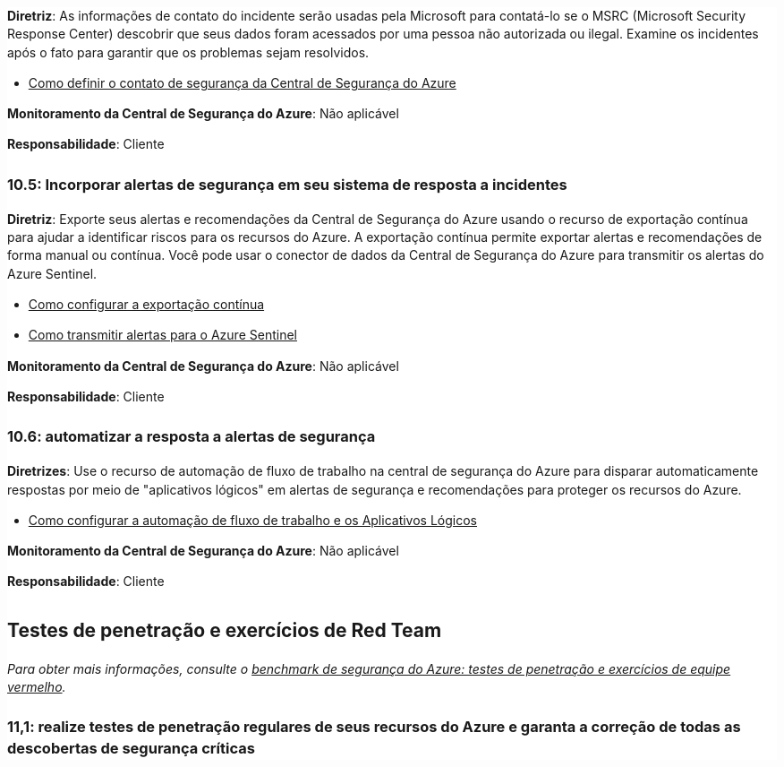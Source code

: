 **Diretriz**: As informações de contato do incidente serão usadas pela Microsoft para contatá-lo se o MSRC (Microsoft Security Response Center) descobrir que seus dados foram acessados por uma pessoa não autorizada ou ilegal. Examine os incidentes após o fato para garantir que os problemas sejam resolvidos.

- [Como definir o contato de segurança da Central de Segurança do Azure](../security-center/security-center-provide-security-contact-details.md)

**Monitoramento da Central de Segurança do Azure**: Não aplicável

**Responsabilidade**: Cliente

### <a name="105-incorporate-security-alerts-into-your-incident-response-system"></a>10.5: Incorporar alertas de segurança em seu sistema de resposta a incidentes

**Diretriz**: Exporte seus alertas e recomendações da Central de Segurança do Azure usando o recurso de exportação contínua para ajudar a identificar riscos para os recursos do Azure. A exportação contínua permite exportar alertas e recomendações de forma manual ou contínua. Você pode usar o conector de dados da Central de Segurança do Azure para transmitir os alertas do Azure Sentinel. 

- [Como configurar a exportação contínua](../security-center/continuous-export.md) 

- [Como transmitir alertas para o Azure Sentinel](../sentinel/connect-azure-security-center.md)

**Monitoramento da Central de Segurança do Azure**: Não aplicável

**Responsabilidade**: Cliente

### <a name="106-automate-the-response-to-security-alerts"></a>10.6: automatizar a resposta a alertas de segurança

**Diretrizes**: Use o recurso de automação de fluxo de trabalho na central de segurança do Azure para disparar automaticamente respostas por meio de "aplicativos lógicos" em alertas de segurança e recomendações para proteger os recursos do Azure.

- [Como configurar a automação de fluxo de trabalho e os Aplicativos Lógicos](../security-center/workflow-automation.md)

**Monitoramento da Central de Segurança do Azure**: Não aplicável

**Responsabilidade**: Cliente

## <a name="penetration-tests-and-red-team-exercises"></a>Testes de penetração e exercícios de Red Team

*Para obter mais informações, consulte o [benchmark de segurança do Azure: testes de penetração e exercícios de equipe vermelho](../security/benchmarks/security-control-penetration-tests-red-team-exercises.md).*

### <a name="111-conduct-regular-penetration-testing-of-your-azure-resources-and-ensure-remediation-of-all-critical-security-findings"></a>11,1: realize testes de penetração regulares de seus recursos do Azure e garanta a correção de todas as descobertas de segurança críticas

